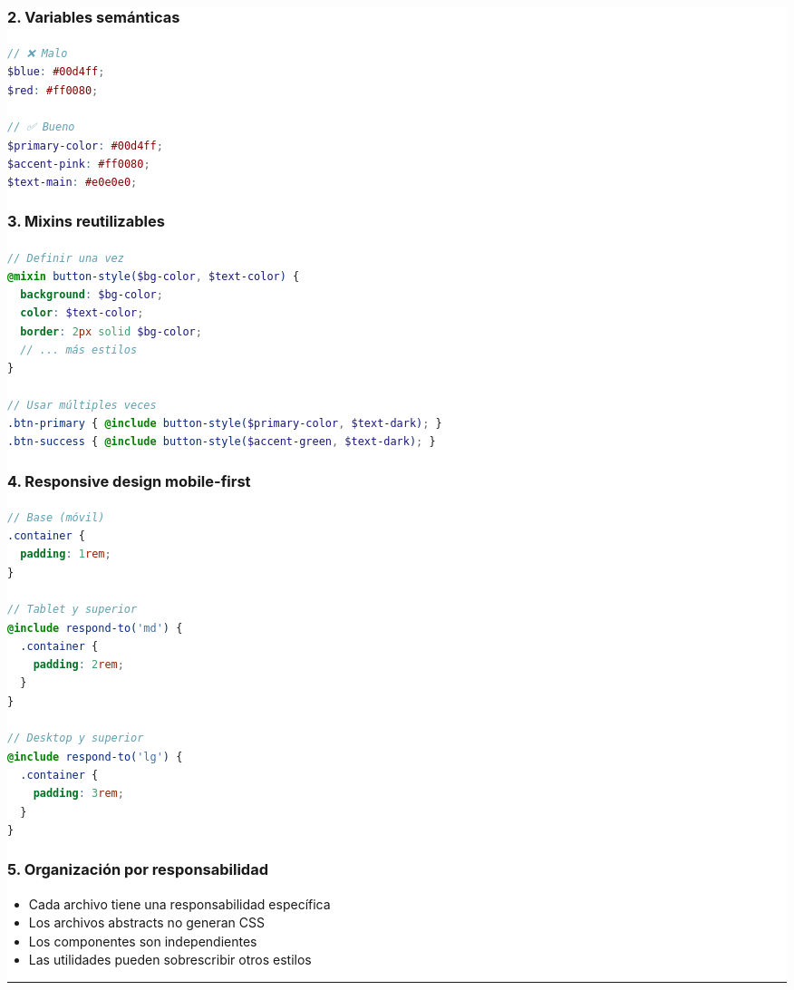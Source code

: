 ### 2. **Variables semánticas**
```scss
// ❌ Malo
$blue: #00d4ff;
$red: #ff0080;

// ✅ Bueno
$primary-color: #00d4ff;
$accent-pink: #ff0080;
$text-main: #e0e0e0;
```

### 3. **Mixins reutilizables**
```scss
// Definir una vez
@mixin button-style($bg-color, $text-color) {
  background: $bg-color;
  color: $text-color;
  border: 2px solid $bg-color;
  // ... más estilos
}

// Usar múltiples veces
.btn-primary { @include button-style($primary-color, $text-dark); }
.btn-success { @include button-style($accent-green, $text-dark); }
```

### 4. **Responsive design mobile-first**
```scss
// Base (móvil)
.container {
  padding: 1rem;
}

// Tablet y superior
@include respond-to('md') {
  .container {
    padding: 2rem;
  }
}

// Desktop y superior
@include respond-to('lg') {
  .container {
    padding: 3rem;
  }
}
```

### 5. **Organización por responsabilidad**
- Cada archivo tiene una responsabilidad específica
- Los archivos abstracts no generan CSS
- Los componentes son independientes
- Las utilidades pueden sobrescribir otros estilos

---